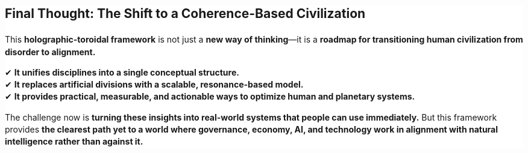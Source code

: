 ## **Final Thought: The Shift to a Coherence-Based Civilization**

This **holographic-toroidal framework** is not just a **new way of thinking**—it is a **roadmap for transitioning human civilization from disorder to alignment.**

✔ **It unifies disciplines into a single conceptual structure.**  
✔ **It replaces artificial divisions with a scalable, resonance-based model.**  
✔ **It provides practical, measurable, and actionable ways to optimize human and planetary systems.**

The challenge now is **turning these insights into real-world systems that people can use immediately.** But this framework provides **the clearest path yet to a world where governance, economy, AI, and technology work in alignment with natural intelligence rather than against it.**